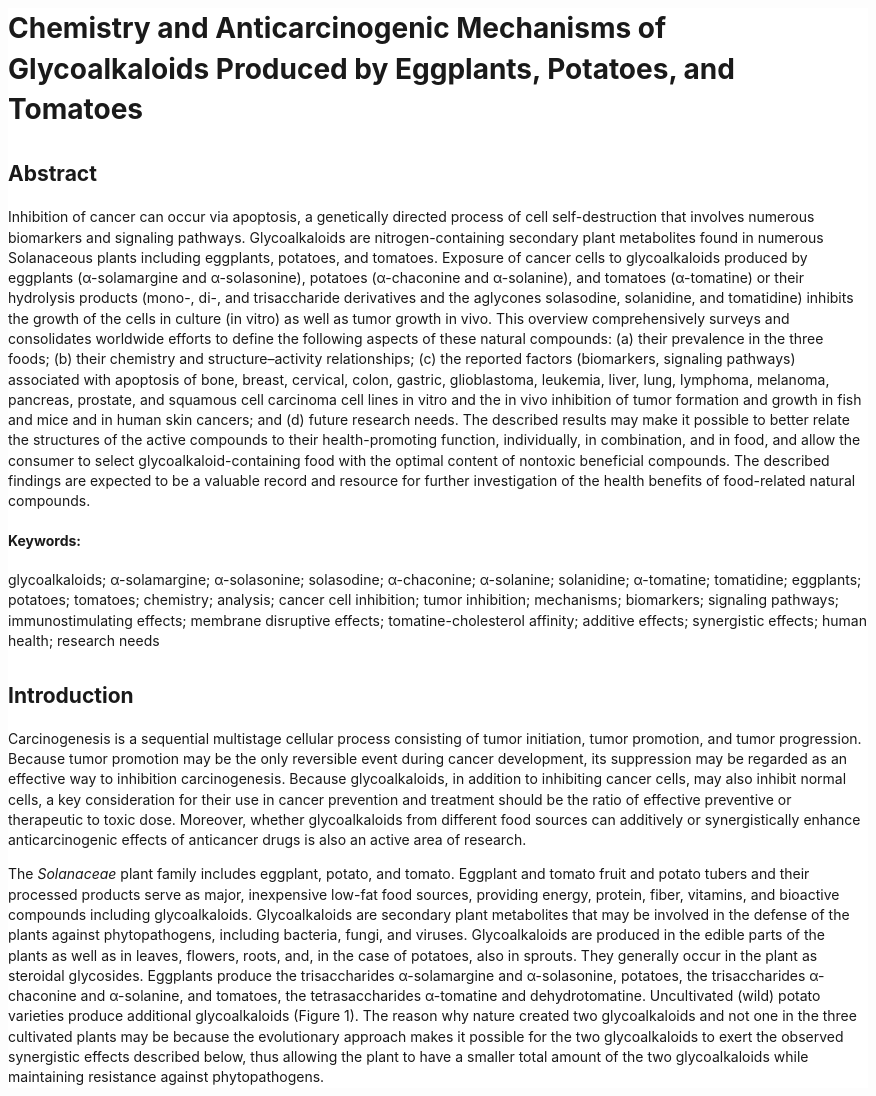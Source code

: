 # Chemistry and Anticarcinogenic Mechanisms of Glycoalkaloids Produced by Eggplants, Potatoes, and Tomatoes

## Abstract

Inhibition of cancer can occur via apoptosis, a genetically directed process of cell self-destruction that involves numerous biomarkers and signaling pathways. Glycoalkaloids are nitrogen-containing secondary plant metabolites found in numerous Solanaceous plants including eggplants, potatoes, and tomatoes. Exposure of cancer cells to glycoalkaloids produced by eggplants (α-solamargine and α-solasonine), potatoes (α-chaconine and α-solanine), and tomatoes (α-tomatine) or their hydrolysis products (mono-, di-, and trisaccharide derivatives and the aglycones solasodine, solanidine, and tomatidine) inhibits the growth of the cells in culture (in vitro) as well as tumor growth in vivo. This overview comprehensively surveys and consolidates worldwide efforts to define the following aspects of these natural compounds: (a) their prevalence in the three foods; (b) their chemistry and structure–activity relationships; (c) the reported factors (biomarkers, signaling pathways) associated with apoptosis of bone, breast, cervical, colon, gastric, glioblastoma, leukemia, liver, lung, lymphoma, melanoma, pancreas, prostate, and squamous cell carcinoma cell lines in vitro and the in vivo inhibition of tumor formation and growth in fish and mice and in human skin cancers; and (d) future research needs. The described results may make it possible to better relate the structures of the active compounds to their health-promoting function, individually, in combination, and in food, and allow the consumer to select glycoalkaloid-containing food with the optimal content of nontoxic beneficial compounds. The described findings are expected to be a valuable record and resource for further investigation of the health benefits of food-related natural compounds.

#### Keywords: 

glycoalkaloids; α-solamargine; α-solasonine; solasodine; α-chaconine; α-solanine; solanidine; α-tomatine; tomatidine; eggplants; potatoes; tomatoes; chemistry; analysis; cancer cell inhibition; tumor inhibition; mechanisms; biomarkers; signaling pathways; immunostimulating effects; membrane disruptive effects; tomatine-cholesterol affinity; additive effects; synergistic effects; human health; research needs

## Introduction

Carcinogenesis is a sequential multistage cellular process consisting of tumor initiation, tumor promotion, and tumor progression. Because tumor promotion may be the only reversible event during cancer development, its suppression may be regarded as an effective way to inhibition carcinogenesis. Because glycoalkaloids, in addition to inhibiting cancer cells, may also inhibit normal cells, a key consideration for their use in cancer prevention and treatment should be the ratio of effective preventive or therapeutic to toxic dose. Moreover, whether glycoalkaloids from different food sources can additively or synergistically enhance anticarcinogenic effects of anticancer drugs is also an active area of research.

The _Solanaceae_ plant family includes eggplant, potato, and tomato. Eggplant and tomato fruit and potato tubers and their processed products serve as major, inexpensive low-fat food sources, providing energy, protein, fiber, vitamins, and bioactive compounds including glycoalkaloids. Glycoalkaloids are secondary plant metabolites that may be involved in the defense of the plants against phytopathogens, including bacteria, fungi, and viruses. Glycoalkaloids are produced in the edible parts of the plants as well as in leaves, flowers, roots, and, in the case of potatoes, also in sprouts. They generally occur in the plant as steroidal glycosides. Eggplants produce the trisaccharides α-solamargine and α-solasonine, potatoes, the trisaccharides α-chaconine and α-solanine, and tomatoes, the tetrasaccharides α-tomatine and dehydrotomatine. Uncultivated (wild) potato varieties produce additional glycoalkaloids (Figure 1). The reason why nature created two glycoalkaloids and not one in the three cultivated plants may be because the evolutionary approach makes it possible for the two glycoalkaloids to exert the observed synergistic effects described below, thus allowing the plant to have a smaller total amount of the two glycoalkaloids while maintaining resistance against phytopathogens.
